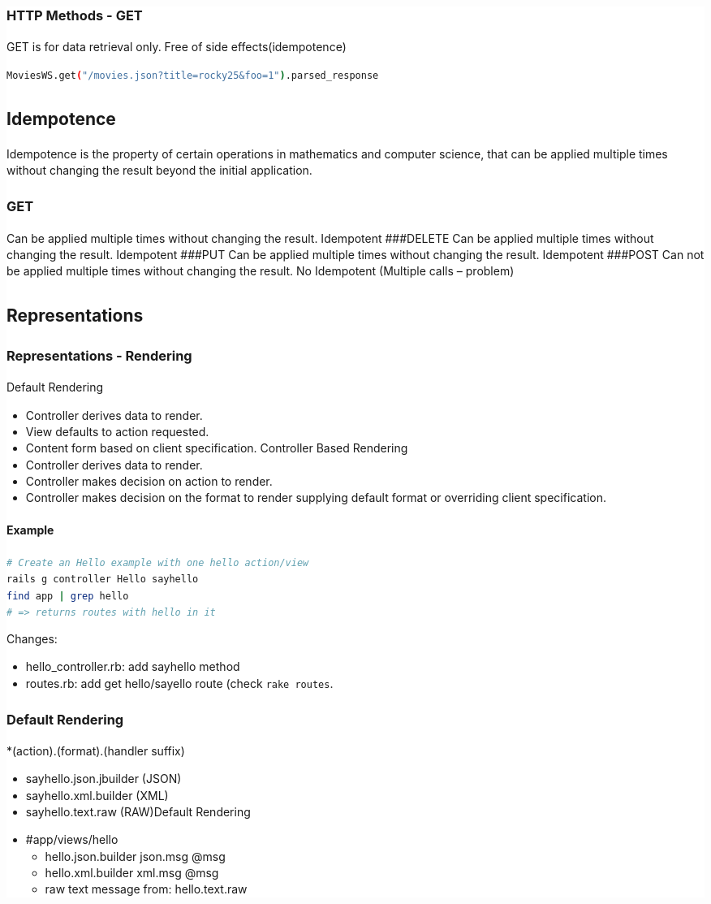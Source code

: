 ### HTTP Methods - GET
GET is for data retrieval only. Free of side effects(idempotence)
```bash
MoviesWS.get("/movies.json?title=rocky25&foo=1").parsed_response
```

## Idempotence
Idempotence is the property of certain operations in mathematics and computer science, that can be applied multiple times without changing the result beyond the initial application.
### GET
Can be applied multiple times without changing the result. Idempotent
###DELETE
Can be applied multiple times without changing the result. Idempotent
###PUT
Can be applied multiple times without changing the result. Idempotent
###POST
Can not be applied multiple times without changing the result.  No Idempotent
(Multiple calls – problem)



## Representations
### Representations - Rendering
Default Rendering
* Controller derives data to render.
* View defaults to action requested.
* Content form based on client specification.
Controller Based Rendering
* Controller derives data to render.
* Controller makes decision on action to render.
* Controller makes decision on the format to render supplying default format or overriding client specification.

#### Example
```bash
# Create an Hello example with one hello action/view
rails g controller Hello sayhello
find app | grep hello
# => returns routes with hello in it
```

Changes:
* hello_controller.rb: add sayhello method
* routes.rb: add get hello/sayello route (check `rake routes`.


### Default Rendering
*(action).(format).(handler suffix)
  - sayhello.json.jbuilder (JSON)
  - sayhello.xml.builder (XML)
  - sayhello.text.raw (RAW)Default Rendering
* #app/views/hello
  - hello.json.builder json.msg @msg
  - hello.xml.builder xml.msg @msg
  - raw text message from: hello.text.raw
